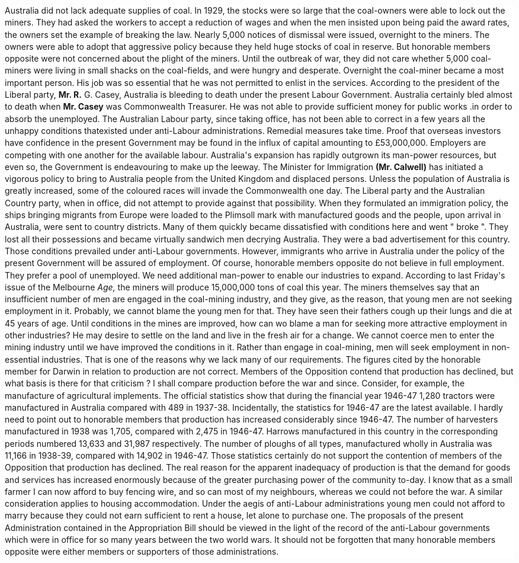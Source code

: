 Australia did not lack adequate supplies of coal. In 1929, the stocks were so large that the coal-owners were able to lock out the miners. They had asked the workers to accept a reduction of wages and when the men insisted upon being paid the award rates, the owners set the example of breaking the law. Nearly 5,000 notices of dismissal were issued, overnight to the miners. The owners were able to adopt that aggressive policy because they held huge stocks of coal in reserve. But honorable members opposite were not concerned about the plight of the miners. Until the outbreak of war, they did not care whether 5,000 coal-miners were living in small shacks on the coal-fields, and were hungry and desperate. Overnight the coal-miner became a most important person.  His  job was so essential that he was not permitted to enlist in the services. According to the  president  of the Liberal party,  **Mr. R.**  G. Casey, Australia is bleeding to death under the present Labour Government. Australia certainly bled almost to death when  **Mr. Casey**  was Commonwealth Treasurer. He was not able to provide sufficient money for public works .in order to absorb the unemployed. The Australian Labour party, since taking office, has not been able to correct in a few years all the unhappy conditions thatexisted under anti-Labour administrations. Remedial measures take time. Proof that overseas investors have confidence in the present Government may be found in the influx of capital amounting to £53,000,000. Employers are competing with one another for the available labour. Australia's expansion has rapidly outgrown its man-power resources, but even so, the Government is endeavouring to make up the leeway. The Minister for Immigration  **(Mr. Calwell)**  has initiated a vigorous policy to bring to Australia people from the United Kingdom and displaced persons. Unless the population of Australia is greatly increased, some of the  coloured races will invade the Commonwealth one day. The Liberal party and the Australian Country party, when in office, did not attempt to provide against that possibility. When they formulated an immigration policy, the ships bringing migrants from Europe were loaded to the Plimsoll mark with manufactured goods and the people, upon arrival in Australia, were sent to country districts. Many of them quickly became dissatisfied with conditions here and went " broke ". They lost all their possessions and became virtually sandwich men decrying Australia. They were a bad advertisement for this country. Those conditions prevailed under anti-Labour governments. However, immigrants who arrive in Australia under the policy of the present Government will be assured of employment. Of course, honorable members opposite do not believe in full employment. They prefer a pool of unemployed. We need additional man-power to enable our industries to expand. According to last Friday's issue of the Melbourne  *Age,*  the miners will produce 15,000,000 tons of coal this year. The miners themselves say that an insufficient number of men are engaged in the  coal-mining  industry, and they give, as the reason, that young men are not seeking employment in it. Probably, we cannot blame the young men for that. They have seen their fathers cough up their lungs and die at 45 years of age. Until conditions in the mines are improved, how can wo blame a man for seeking more attractive employment in other industries? He may desire to settle on the land and live in the fresh air for a change. We cannot coerce men to enter the mining industry  until  we have improved the conditions in it. Rather than engage in coal-mining, men will seek employment in non-essential industries. That is one of the reasons why we lack many of our requirements. The figures cited by the honorable member for Darwin in relation to production are not correct. Members of the Opposition contend that production has declined, but what basis is there for that criticism ? I shall compare production before the war and since. Consider, for example, the manufacture of agricultural implements. The official statistics show that during the financial year 1946-47 1,280 tractors were manufactured in Australia compared with 489 in 1937-38. Incidentally, the statistics for 1946-47 are the latest available. I hardly need to point out to honorable members that production has increased considerably since 1946-47. The number of harvesters manufactured in 1938 was 1,705, compared with 2,475 in 1946-47. Harrows manufactured in this country in the corresponding periods numbered 13,633 and 31,987 respectively. The number of ploughs of all types, manufactured wholly in Australia was 11,166 in 1938-39, compared with 14,902 in 1946-47. Those statistics certainly do not support the contention of members of the Opposition that production has declined. The real reason for the apparent inadequacy of production is that the demand for goods and services has increased enormously because of the greater purchasing power of the community to-day. I know that as a small farmer I can now afford to buy fencing wire, and so can most of my neighbours, whereas we could not before the war. A similar consideration applies to housing accommodation. Under the aegis of anti-Labour administrations young men could not afford to marry because they could not earn sufficient to rent a house, let alone to purchase one. The proposals of the present Administration contained in the Appropriation Bill should be viewed in the light of the record of the anti-Labour governments which were in office for so many years between the two world wars. It should not be forgotten that many honorable members opposite were either members or supporters of those administrations. 
